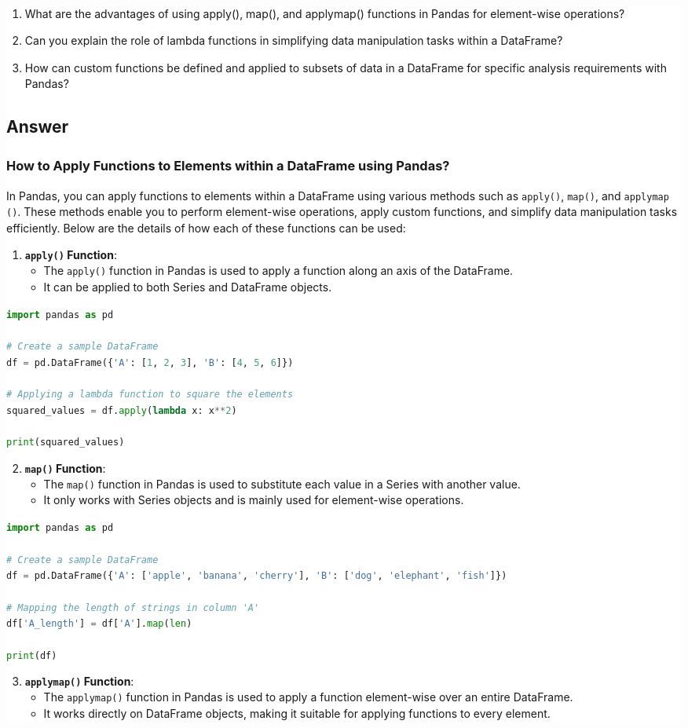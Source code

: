 1. What are the advantages of using apply(), map(), and applymap() functions in Pandas for element-wise operations?

2. Can you explain the role of lambda functions in simplifying data manipulation tasks within a DataFrame?

3. How can custom functions be defined and applied to subsets of data in a DataFrame for specific analysis requirements with Pandas?





## Answer

### How to Apply Functions to Elements within a DataFrame using Pandas?

In Pandas, you can apply functions to elements within a DataFrame using various methods such as `apply()`, `map()`, and `applymap()`. These methods enable you to perform element-wise operations, apply custom functions, and simplify data manipulation tasks efficiently. Below are the details of how each of these functions can be used:

1. **`apply()` Function**:
   - The `apply()` function in Pandas is used to apply a function along an axis of the DataFrame.
   - It can be applied to both Series and DataFrame objects.

```python
import pandas as pd

# Create a sample DataFrame
df = pd.DataFrame({'A': [1, 2, 3], 'B': [4, 5, 6]})

# Applying a lambda function to square the elements
squared_values = df.apply(lambda x: x**2)

print(squared_values)
```

2. **`map()` Function**:
   - The `map()` function in Pandas is used to substitute each value in a Series with another value.
   - It only works with Series objects and is mainly used for element-wise operations.

```python
import pandas as pd

# Create a sample DataFrame
df = pd.DataFrame({'A': ['apple', 'banana', 'cherry'], 'B': ['dog', 'elephant', 'fish']})

# Mapping the length of strings in column 'A'
df['A_length'] = df['A'].map(len)

print(df)
```

3. **`applymap()` Function**:
   - The `applymap()` function in Pandas is used to apply a function element-wise over an entire DataFrame.
   - It works directly on DataFrame objects, making it suitable for applying functions to every element.
